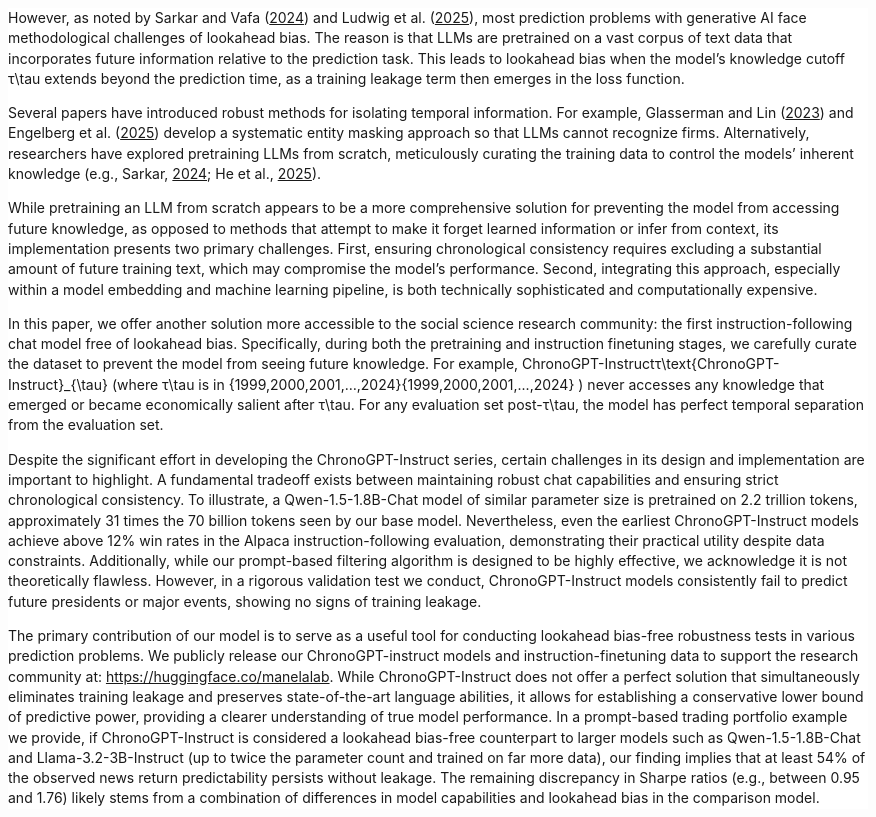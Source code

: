 However, as noted by Sarkar and Vafa ([2024](https://arxiv.org/html/2510.11677v1#bib.bib14)) and Ludwig et al. ([2025](https://arxiv.org/html/2510.11677v1#bib.bib10)), most prediction problems with generative AI face methodological challenges of lookahead bias. The reason is that LLMs are pretrained on a vast corpus of text data that incorporates future information relative to the prediction task. This leads to lookahead bias when the model’s knowledge cutoff τ\tau extends beyond the prediction time, as a training leakage term then emerges in the loss function.

Several papers have introduced robust methods for isolating temporal information. For example, Glasserman and Lin ([2023](https://arxiv.org/html/2510.11677v1#bib.bib5)) and Engelberg et al. ([2025](https://arxiv.org/html/2510.11677v1#bib.bib4)) develop a systematic entity masking approach so that LLMs cannot recognize firms. Alternatively, researchers have explored pretraining LLMs from scratch, meticulously curating the training data to control the models’ inherent knowledge (e.g., Sarkar, [2024](https://arxiv.org/html/2510.11677v1#bib.bib13); He et al., [2025](https://arxiv.org/html/2510.11677v1#bib.bib6)).

While pretraining an LLM from scratch appears to be a more comprehensive solution for preventing the model from accessing future knowledge, as opposed to methods that attempt to make it forget learned information or infer from context, its implementation presents two primary challenges. First, ensuring chronological consistency requires excluding a substantial amount of future training text, which may compromise the model’s performance. Second, integrating this approach, especially within a model embedding and machine learning pipeline, is both technically sophisticated and computationally expensive.

In this paper, we offer another solution more accessible to the social science research community: the first instruction-following chat model free of lookahead bias. Specifically, during both the pretraining and instruction finetuning stages, we carefully curate the dataset to prevent the model from seeing future knowledge. For example, ChronoGPT-Instructτ\text{ChronoGPT-Instruct}\_{\tau} (where τ\tau is in {1999,2000,2001,…,2024}\{1999,2000,2001,...,2024\} ) never accesses any knowledge that emerged or became economically salient after τ\tau. For any evaluation set post-τ\tau, the model has perfect temporal separation from the evaluation set.

Despite the significant effort in developing the ChronoGPT-Instruct series, certain challenges in its design and implementation are important to highlight. A fundamental tradeoff exists between maintaining robust chat capabilities and ensuring strict chronological consistency. To illustrate, a Qwen-1.5-1.8B-Chat model of similar parameter size is pretrained on 2.2 trillion tokens, approximately 31 times the 70 billion tokens seen by our base model. Nevertheless, even the earliest ChronoGPT-Instruct models achieve above 12% win rates in the Alpaca instruction-following evaluation, demonstrating their practical utility despite data constraints. Additionally, while our prompt-based filtering algorithm is designed to be highly effective, we acknowledge it is not theoretically flawless. However, in a rigorous validation test we conduct, ChronoGPT-Instruct models consistently fail to predict future presidents or major events, showing no signs of training leakage.

The primary contribution of our model is to serve as a useful tool for conducting lookahead bias-free robustness tests in various prediction problems. We publicly release our ChronoGPT-instruct models and instruction-finetuning data to support the research community at: <https://huggingface.co/manelalab>. While ChronoGPT-Instruct does not offer a perfect solution that simultaneously eliminates training leakage and preserves state-of-the-art language abilities, it allows for establishing a conservative lower bound of predictive power, providing a clearer understanding of true model performance. In a prompt-based trading portfolio example we provide, if ChronoGPT-Instruct is considered a lookahead bias-free counterpart to larger models such as Qwen-1.5-1.8B-Chat and Llama-3.2-3B-Instruct (up to twice the parameter count and trained on far more data), our finding implies that at least 54% of the observed news return predictability persists without leakage. The remaining discrepancy in Sharpe ratios (e.g., between 0.95 and 1.76) likely stems from a combination of differences in model capabilities and lookahead bias in the comparison model.
